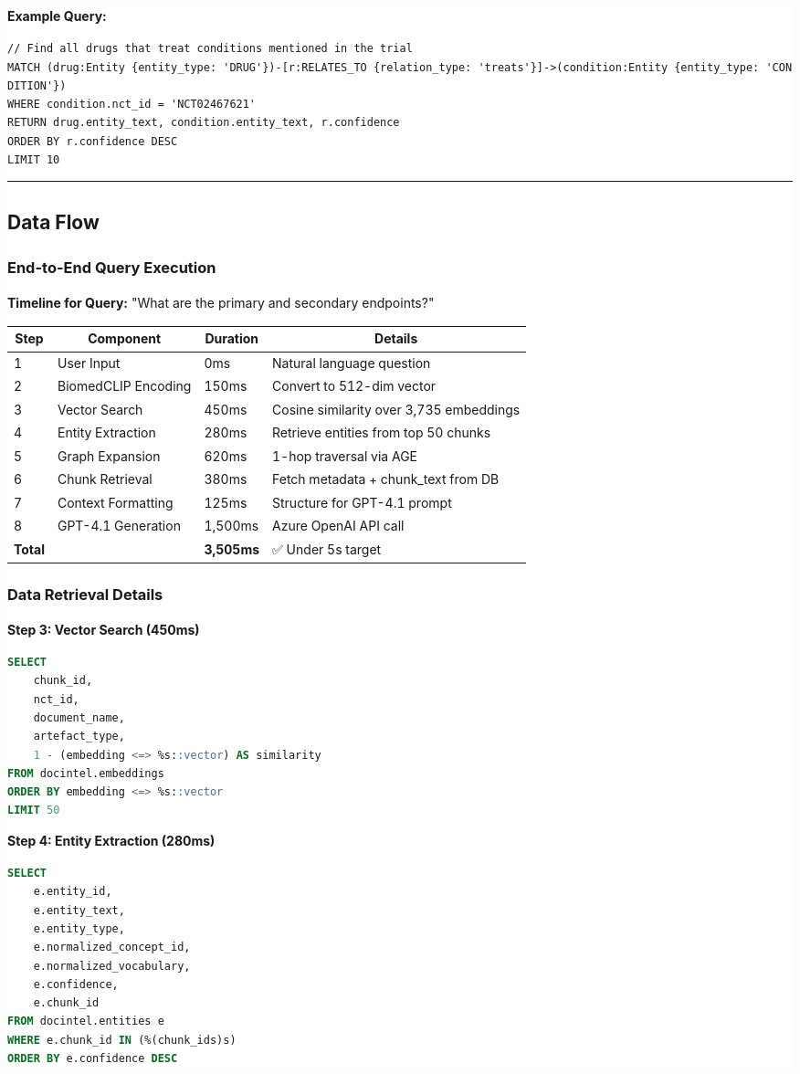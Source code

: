 **Example Query:**
```cypher
// Find all drugs that treat conditions mentioned in the trial
MATCH (drug:Entity {entity_type: 'DRUG'})-[r:RELATES_TO {relation_type: 'treats'}]->(condition:Entity {entity_type: 'CONDITION'})
WHERE condition.nct_id = 'NCT02467621'
RETURN drug.entity_text, condition.entity_text, r.confidence
ORDER BY r.confidence DESC
LIMIT 10
```

---

## Data Flow

### End-to-End Query Execution

**Timeline for Query:** "What are the primary and secondary endpoints?"

| Step | Component | Duration | Details |
|------|-----------|----------|---------|
| 1 | User Input | 0ms | Natural language question |
| 2 | BiomedCLIP Encoding | 150ms | Convert to 512-dim vector |
| 3 | Vector Search | 450ms | Cosine similarity over 3,735 embeddings |
| 4 | Entity Extraction | 280ms | Retrieve entities from top 50 chunks |
| 5 | Graph Expansion | 620ms | 1-hop traversal via AGE |
| 6 | Chunk Retrieval | 380ms | Fetch metadata + chunk_text from DB |
| 7 | Context Formatting | 125ms | Structure for GPT-4.1 prompt |
| 8 | GPT-4.1 Generation | 1,500ms | Azure OpenAI API call |
| **Total** | | **3,505ms** | ✅ Under 5s target |

### Data Retrieval Details

**Step 3: Vector Search (450ms)**
```sql
SELECT 
    chunk_id,
    nct_id,
    document_name,
    artefact_type,
    1 - (embedding <=> %s::vector) AS similarity
FROM docintel.embeddings
ORDER BY embedding <=> %s::vector
LIMIT 50
```

**Step 4: Entity Extraction (280ms)**
```sql
SELECT 
    e.entity_id,
    e.entity_text,
    e.entity_type,
    e.normalized_concept_id,
    e.normalized_vocabulary,
    e.confidence,
    e.chunk_id
FROM docintel.entities e
WHERE e.chunk_id IN (%(chunk_ids)s)
ORDER BY e.confidence DESC
```